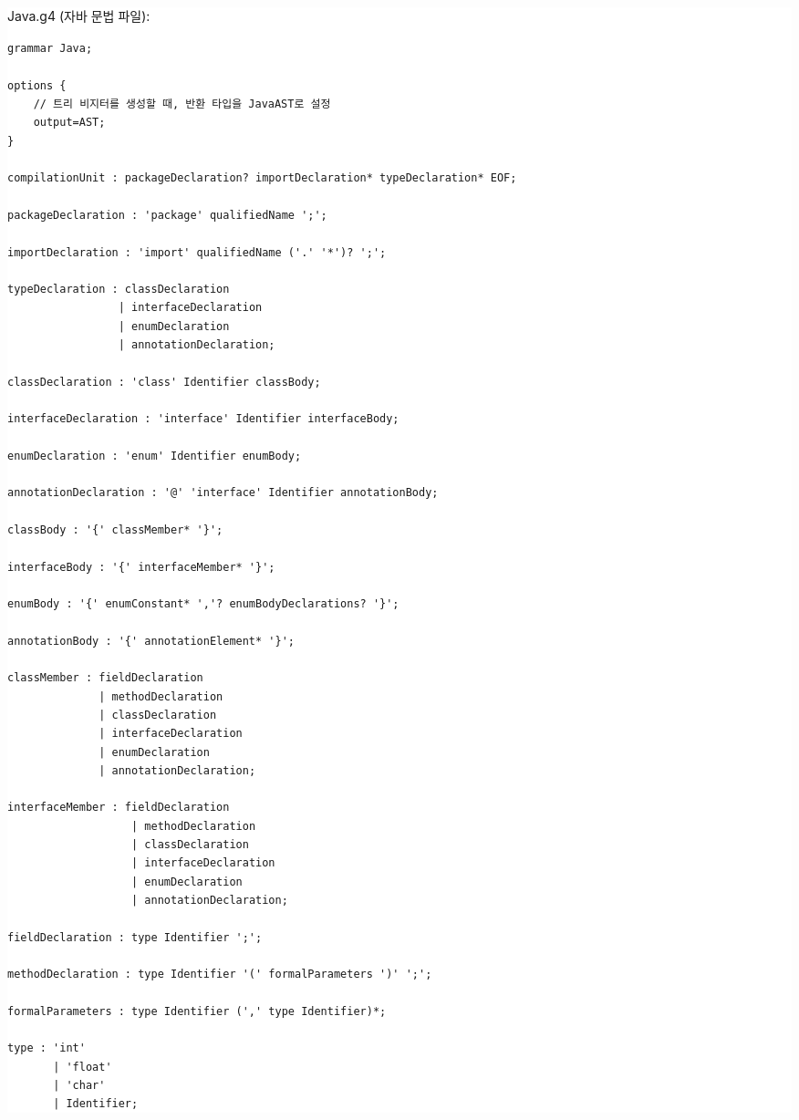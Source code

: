 Java.g4 (자바 문법 파일):

```antlr
grammar Java;

options {
    // 트리 비지터를 생성할 때, 반환 타입을 JavaAST로 설정
    output=AST;
}

compilationUnit : packageDeclaration? importDeclaration* typeDeclaration* EOF;

packageDeclaration : 'package' qualifiedName ';';

importDeclaration : 'import' qualifiedName ('.' '*')? ';';

typeDeclaration : classDeclaration
                 | interfaceDeclaration
                 | enumDeclaration
                 | annotationDeclaration;

classDeclaration : 'class' Identifier classBody;

interfaceDeclaration : 'interface' Identifier interfaceBody;

enumDeclaration : 'enum' Identifier enumBody;

annotationDeclaration : '@' 'interface' Identifier annotationBody;

classBody : '{' classMember* '}';

interfaceBody : '{' interfaceMember* '}';

enumBody : '{' enumConstant* ','? enumBodyDeclarations? '}';

annotationBody : '{' annotationElement* '}';

classMember : fieldDeclaration
              | methodDeclaration
              | classDeclaration
              | interfaceDeclaration
              | enumDeclaration
              | annotationDeclaration;

interfaceMember : fieldDeclaration
                   | methodDeclaration
                   | classDeclaration
                   | interfaceDeclaration
                   | enumDeclaration
                   | annotationDeclaration;

fieldDeclaration : type Identifier ';';

methodDeclaration : type Identifier '(' formalParameters ')' ';';

formalParameters : type Identifier (',' type Identifier)*;

type : 'int'
       | 'float'
       | 'char'
       | Identifier;
```

